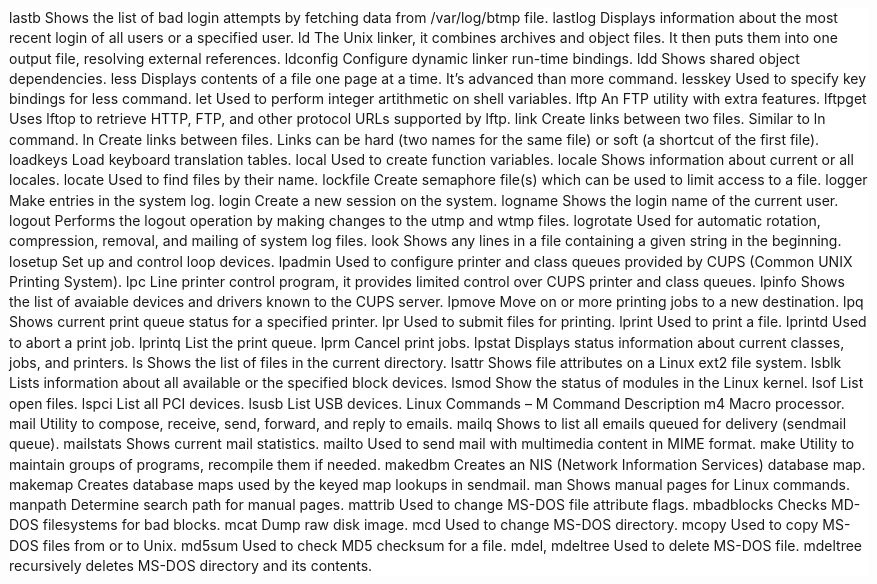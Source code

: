 lastb	 Shows the list of bad login attempts by fetching data from /var/log/btmp file.
lastlog	 Displays information about the most recent login of all users or a specified user.
ld	 The Unix linker, it combines archives and object files. It then puts them into one output file, resolving external references.
ldconfig	 Configure dynamic linker run-time bindings.
ldd	 Shows shared object dependencies.
less	 Displays contents of a file one page at a time. It’s advanced than more command.
lesskey	 Used to specify key bindings for less command.
let	 Used to perform integer artithmetic on shell variables.
lftp	 An FTP utility with extra features.
lftpget	 Uses lftop to retrieve HTTP, FTP, and other protocol URLs supported by lftp.
link	 Create links between two files. Similar to ln command.
ln	 Create links between files. Links can be hard (two names for the same file) or soft (a shortcut of the first file).
loadkeys	 Load keyboard translation tables.
local	 Used to create function variables.
locale	 Shows information about current or all locales.
locate	 Used to find files by their name.
lockfile	 Create semaphore file(s) which can be used to limit access to a file.
logger	 Make entries in the system log.
login	 Create a new session on the system.
logname	 Shows the login name of the current user.
logout	 Performs the logout operation by making changes to the utmp and wtmp files.
logrotate	 Used for automatic rotation, compression, removal, and mailing of system log files.
look	 Shows any lines in a file containing a given string in the beginning.
losetup	 Set up and control loop devices.
lpadmin	 Used to configure printer and class queues provided by CUPS (Common UNIX Printing System).
lpc	 Line printer control program, it provides limited control over CUPS printer and class queues.
lpinfo	 Shows the list of avaiable devices and drivers known to the CUPS server.
lpmove	 Move on or more printing jobs to a new destination.
lpq	 Shows current print queue status for a specified printer.
lpr	 Used to submit files for printing.
lprint	 Used to print a file.
lprintd	 Used to abort a print job.
lprintq	 List the print queue.
lprm	 Cancel print jobs.
lpstat	 Displays status information about current classes, jobs, and printers.
ls	 Shows the list of files in the current directory.
lsattr	 Shows file attributes on a Linux ext2 file system.
lsblk	 Lists information about all available or the specified block devices.
lsmod	 Show the status of modules in the Linux kernel.
lsof	 List open files.
lspci	 List all PCI devices.
lsusb	 List USB devices.
Linux Commands – M
Command	Description
m4	 Macro processor.
mail	 Utility to compose, receive, send, forward, and reply to emails.
mailq	 Shows to list all emails queued for delivery (sendmail queue).
mailstats	 Shows current mail statistics.
mailto	 Used to send mail with multimedia content in MIME format.
make	 Utility to maintain groups of programs, recompile them if needed.
makedbm	 Creates an NIS (Network Information Services) database map.
makemap	 Creates database maps used by the keyed map lookups in sendmail.
man	 Shows manual pages for Linux commands.
manpath	 Determine search path for manual pages.
mattrib	 Used to change MS-DOS file attribute flags.
mbadblocks	 Checks MD-DOS filesystems for bad blocks.
mcat	 Dump raw disk image.
mcd	 Used to change MS-DOS directory.
mcopy	 Used to copy MS-DOS files from or to Unix.
md5sum	 Used to check MD5 checksum for a file.
mdel, mdeltree	 Used to delete MS-DOS file. mdeltree recursively deletes MS-DOS directory and its contents.